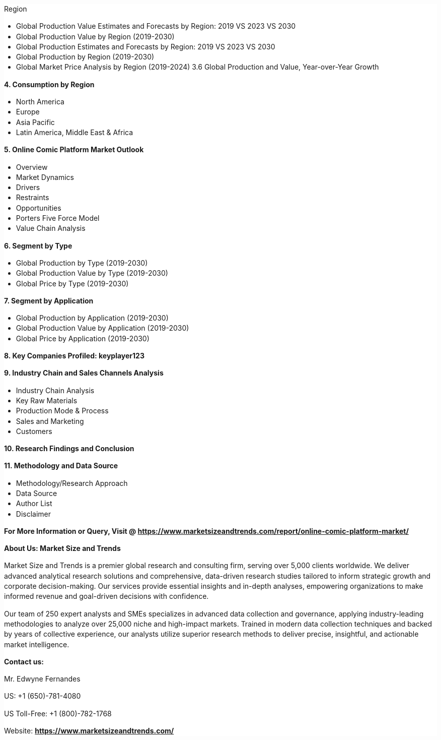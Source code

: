 Region</strong></p><ul><li>Global Production Value Estimates and Forecasts by Region: 2019 VS 2023 VS 2030</li><li>Global Production Value by Region (2019-2030)</li><li>Global Production Estimates and Forecasts by Region: 2019 VS 2023 VS 2030</li><li>Global Production by Region (2019-2030)</li><li>Global Market Price Analysis by Region (2019-2024) 3.6 Global Production and Value, Year-over-Year Growth</li></ul><p><strong>4. Consumption by Region</strong></p><ul><li>North America</li><li>Europe</li><li>Asia Pacific</li><li>Latin America, Middle East &amp; Africa</li></ul><p><strong>5. Online Comic Platform Market Outlook</strong></p><ul><li>Overview</li><li>Market Dynamics</li><li>Drivers</li><li>Restraints</li><li>Opportunities</li><li>Porters Five Force Model</li><li>Value Chain Analysis&nbsp;</li></ul><p><strong>6. Segment by Type</strong></p><ul><li>Global Production by Type (2019-2030)</li><li>Global Production Value by Type (2019-2030)</li><li>Global Price by Type (2019-2030)</li></ul><p><strong>7. Segment by Application</strong></p><ul><li>Global Production by Application (2019-2030)</li><li>Global Production Value by Application (2019-2030)</li><li>Global Price by Application (2019-2030)</li></ul><p><strong>8. Key Companies Profiled: keyplayer123</strong></p><p><strong>9. Industry Chain and Sales Channels Analysis</strong></p><ul><li>Industry Chain Analysis</li><li>Key Raw Materials</li><li>Production Mode &amp; Process</li><li>Sales and Marketing</li><li>Customers</li></ul><p><strong>10. Research Findings and Conclusion</strong></p><p><strong>11. Methodology and Data Source</strong></p><ul><li>Methodology/Research Approach</li><li>Data Source</li><li>Author List</li><li>Disclaimer</li></ul></p><p><strong>For More Information or Query, Visit @ <a href="https://www.marketsizeandtrends.com/report/online-comic-platform-market/">https://www.marketsizeandtrends.com/report/online-comic-platform-market/</a></strong></p><p><strong>About Us: Market Size and Trends</strong></p><p>Market Size and Trends is a premier global research and consulting firm, serving over 5,000 clients worldwide. We deliver advanced analytical research solutions and comprehensive, data-driven research studies tailored to inform strategic growth and corporate decision-making. Our services provide essential insights and in-depth analyses, empowering organizations to make informed revenue and goal-driven decisions with confidence.</p><p>Our team of 250 expert analysts and SMEs specializes in advanced data collection and governance, applying industry-leading methodologies to analyze over 25,000 niche and high-impact markets. Trained in modern data collection techniques and backed by years of collective experience, our analysts utilize superior research methods to deliver precise, insightful, and actionable market intelligence.</p><p><strong>Contact us:</strong></p><p>Mr. Edwyne Fernandes</p><p>US: +1 (650)-781-4080</p><p>US Toll-Free: +1 (800)-782-1768</p><p>Website: <strong><a href="https://www.marketsizeandtrends.com/">https://www.marketsizeandtrends.com/</a></strong></p>
